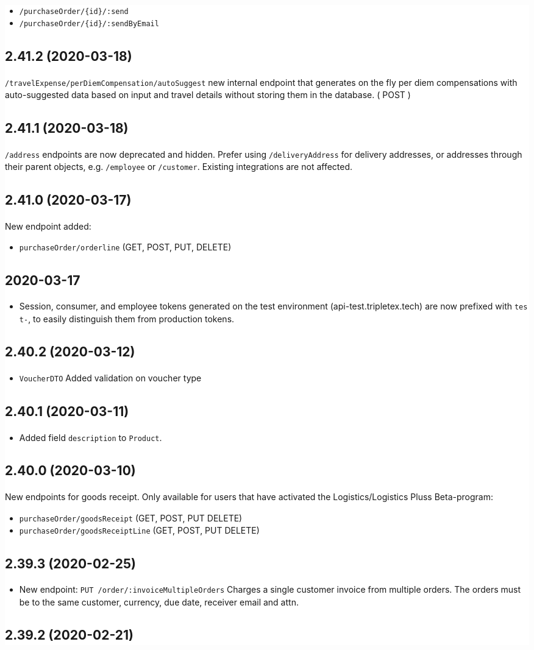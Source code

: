 - `/purchaseOrder/{id}/:send`
- `/purchaseOrder/{id}/:sendByEmail`

## 2.41.2 (2020-03-18)

`/travelExpense/perDiemCompensation/autoSuggest` new internal endpoint that generates on the fly per diem compensations with auto-suggested data based on input and travel details without storing them in the database. ( POST )

## 2.41.1 (2020-03-18)

`/address` endpoints are now deprecated and hidden. Prefer using `/deliveryAddress` for delivery addresses, or addresses through their parent objects, e.g. `/employee` or `/customer`. Existing integrations are not affected.

## 2.41.0 (2020-03-17)

New endpoint added:

- `purchaseOrder/orderline` (GET, POST, PUT, DELETE)

## 2020-03-17

- Session, consumer, and employee tokens generated on the test environment (api-test.tripletex.tech) are now prefixed with `test-`, to easily distinguish them from production tokens.

## 2.40.2 (2020-03-12)

- `VoucherDTO` Added validation on voucher type

## 2.40.1 (2020-03-11)

- Added field `description` to `Product`.

## 2.40.0 (2020-03-10)

New endpoints for goods receipt. Only available for users that have activated the Logistics/Logistics Pluss Beta-program:

- `purchaseOrder/goodsReceipt` (GET, POST, PUT DELETE)
- `purchaseOrder/goodsReceiptLine` (GET, POST, PUT DELETE)

## 2.39.3 (2020-02-25)

- New endpoint:
  `PUT /order/:invoiceMultipleOrders` Charges a single customer invoice from multiple orders. The orders must be to the same customer, currency, due date, receiver email and attn.

## 2.39.2 (2020-02-21)
